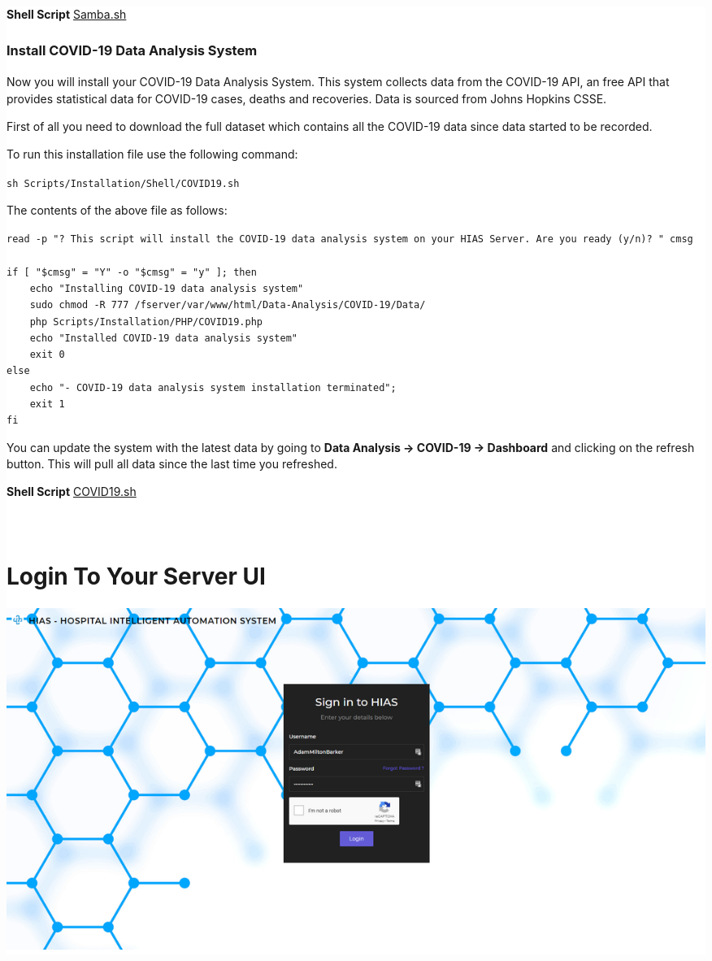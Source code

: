 **Shell Script**  [Samba.sh](../Scripts/Installation/Shell/Samba.sh "Samba.sh")

### Install COVID-19 Data Analysis System
Now you will install your COVID-19 Data Analysis System. This system collects data from the COVID-19 API, an free API that provides statistical data for COVID-19 cases, deaths and recoveries. Data is sourced from Johns Hopkins CSSE.

First of all you need to download the full dataset which contains all the COVID-19 data since data started to be recorded.

To run this installation file use the following command:
```
sh Scripts/Installation/Shell/COVID19.sh
```
The contents of the above file as follows:
```
read -p "? This script will install the COVID-19 data analysis system on your HIAS Server. Are you ready (y/n)? " cmsg

if [ "$cmsg" = "Y" -o "$cmsg" = "y" ]; then
    echo "Installing COVID-19 data analysis system"
    sudo chmod -R 777 /fserver/var/www/html/Data-Analysis/COVID-19/Data/
    php Scripts/Installation/PHP/COVID19.php
    echo "Installed COVID-19 data analysis system"
    exit 0
else
    echo "- COVID-19 data analysis system installation terminated";
    exit 1
fi
```

You can update the system with the latest data by going to **Data Analysis -> COVID-19 -> Dashboard** and clicking on the refresh button. This will pull all data since the last time you refreshed.

**Shell Script**  [COVID19.sh](../Scripts/Installation/Shell/COVID19.sh "COVID19.sh")

&nbsp;

# Login To Your Server UI
![Login To Your Server UI](../Media/Images/UI.png)
